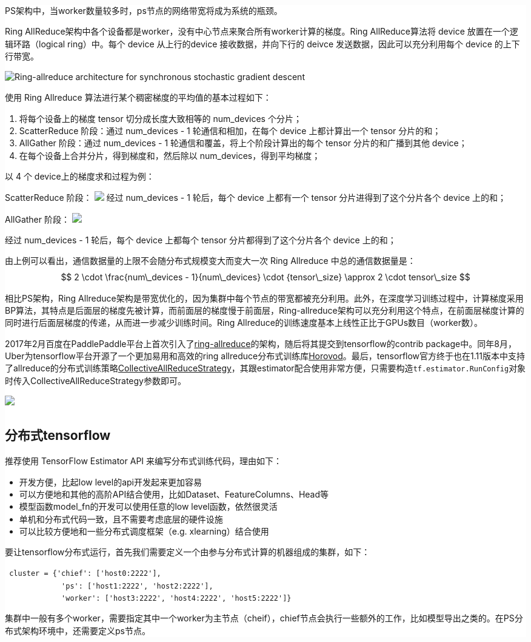 PS架构中，当worker数量较多时，ps节点的网络带宽将成为系统的瓶颈。

Ring AllReduce架构中各个设备都是worker，没有中心节点来聚合所有worker计算的梯度。Ring AllReduce算法将 device 放置在一个逻辑环路（logical ring）中。每个 device 从上行的device 接收数据，并向下行的 deivce 发送数据，因此可以充分利用每个 device 的上下行带宽。

![Ring-allreduce architecture for synchronous stochastic gradient descent](https://d3ansictanv2wj.cloudfront.net/figure4-7564694e76d08e091ce453f681515e59.png)

使用 Ring Allreduce 算法进行某个稠密梯度的平均值的基本过程如下：

1. 将每个设备上的梯度 tensor 切分成长度大致相等的 num_devices 个分片；
2. ScatterReduce 阶段：通过 num_devices - 1 轮通信和相加，在每个 device 上都计算出一个 tensor 分片的和；
3. AllGather 阶段：通过 num_devices - 1 轮通信和覆盖，将上个阶段计算出的每个 tensor 分片的和广播到其他 device；
4. 在每个设备上合并分片，得到梯度和，然后除以 num_devices，得到平均梯度；

以 4 个 device上的梯度求和过程为例：

ScatterReduce 阶段：
![](https://private-alipayobjects.alipay.com/alipay-rmsdeploy-image/skylark/png/1869bb5b-29ce-4ca8-9461-e23ad3a7bb45.png)
经过 num_devices - 1 轮后，每个 device 上都有一个 tensor 分片进得到了这个分片各个 device 上的和；

AllGather 阶段：
![](https://private-alipayobjects.alipay.com/alipay-rmsdeploy-image/skylark/png/5f715f8d-9eed-481f-a969-13c78d50529c.png)

经过 num_devices - 1 轮后，每个 device 上都每个 tensor 分片都得到了这个分片各个 device 上的和；

由上例可以看出，通信数据量的上限不会随分布式规模变大而变大一次 Ring Allreduce 中总的通信数据量是：
$$ 2 \cdot \frac{num\_devices - 1}{num\_devices} \cdot {tensor\_size} \approx 2 \cdot tensor\_size $$

相比PS架构，Ring Allreduce架构是带宽优化的，因为集群中每个节点的带宽都被充分利用。此外，在深度学习训练过程中，计算梯度采用BP算法，其特点是后面层的梯度先被计算，而前面层的梯度慢于前面层，Ring-allreduce架构可以充分利用这个特点，在前面层梯度计算的同时进行后面层梯度的传递，从而进一步减少训练时间。Ring Allreduce的训练速度基本上线性正比于GPUs数目（worker数）。

2017年2月百度在PaddlePaddle平台上首次引入了[ring-allreduce](https://github.com/baidu-research/baidu-allreduce)的架构，随后将其提交到tensorflow的contrib package中。同年8月，Uber为tensorflow平台开源了一个更加易用和高效的ring allreduce分布式训练库[Horovod](https://github.com/uber/horovod)。最后，tensorflow官方终于也在1.11版本中支持了allreduce的分布式训练策略[CollectiveAllReduceStrategy](https://github.com/logicalclocks/hops-examples/tree/master/tensorflow/notebooks/Distributed_Training/collective_allreduce_strategy)，其跟estimator配合使用非常方便，只需要构造`tf.estimator.RunConfig`对象时传入CollectiveAllReduceStrategy参数即可。

![](https://hopshadoop47880376.files.wordpress.com/2018/10/null9.png)

## 分布式tensorflow

推荐使用 TensorFlow Estimator API 来编写分布式训练代码，理由如下：

* 开发方便，比起low level的api开发起来更加容易
* 可以方便地和其他的高阶API结合使用，比如Dataset、FeatureColumns、Head等
* 模型函数model_fn的开发可以使用任意的low level函数，依然很灵活
* 单机和分布式代码一致，且不需要考虑底层的硬件设施
* 可以比较方便地和一些分布式调度框架（e.g. xlearning）结合使用

要让tensorflow分布式运行，首先我们需要定义一个由参与分布式计算的机器组成的集群，如下：
```
 cluster = {'chief': ['host0:2222'],
             'ps': ['host1:2222', 'host2:2222'],
             'worker': ['host3:2222', 'host4:2222', 'host5:2222']}
```
集群中一般有多个worker，需要指定其中一个worker为主节点（cheif），chief节点会执行一些额外的工作，比如模型导出之类的。在PS分布式架构环境中，还需要定义ps节点。
